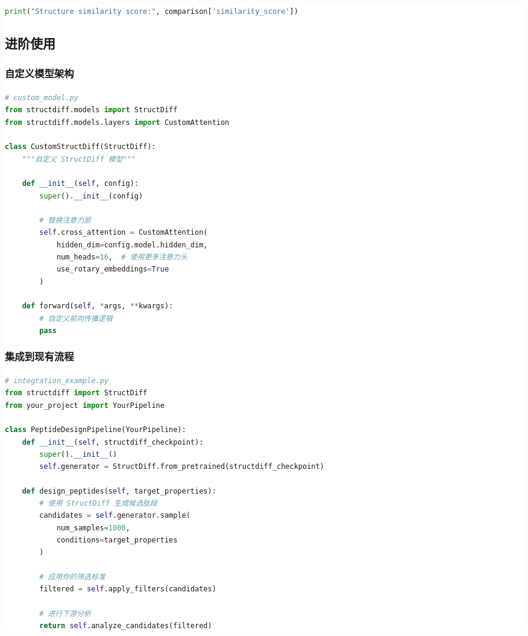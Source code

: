 ```python
print("Structure similarity score:", comparison['similarity_score'])
```

## 进阶使用

### 自定义模型架构

```python
# custom_model.py
from structdiff.models import StructDiff
from structdiff.models.layers import CustomAttention

class CustomStructDiff(StructDiff):
    """自定义 StructDiff 模型"""
  
    def __init__(self, config):
        super().__init__(config)
      
        # 替换注意力层
        self.cross_attention = CustomAttention(
            hidden_dim=config.model.hidden_dim,
            num_heads=16,  # 使用更多注意力头
            use_rotary_embeddings=True
        )
  
    def forward(self, *args, **kwargs):
        # 自定义前向传播逻辑
        pass
```

### 集成到现有流程

```python
# integration_example.py
from structdiff import StructDiff
from your_project import YourPipeline

class PeptideDesignPipeline(YourPipeline):
    def __init__(self, structdiff_checkpoint):
        super().__init__()
        self.generator = StructDiff.from_pretrained(structdiff_checkpoint)
  
    def design_peptides(self, target_properties):
        # 使用 StructDiff 生成候选肽段
        candidates = self.generator.sample(
            num_samples=1000,
            conditions=target_properties
        )
      
        # 应用你的筛选标准
        filtered = self.apply_filters(candidates)
      
        # 进行下游分析
        return self.analyze_candidates(filtered)
```
